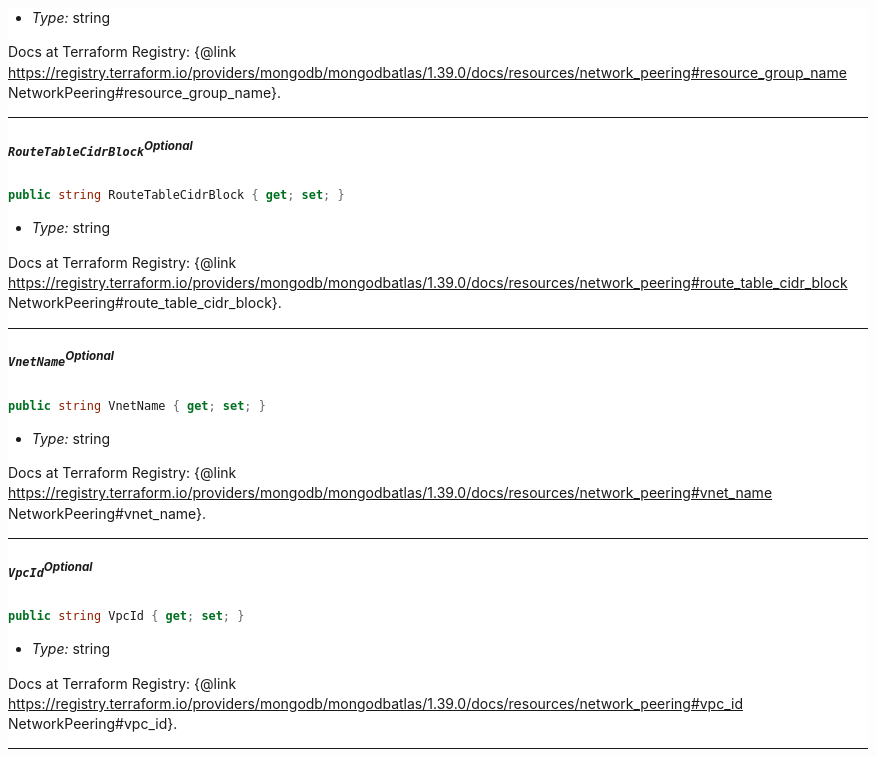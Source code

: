 - *Type:* string

Docs at Terraform Registry: {@link https://registry.terraform.io/providers/mongodb/mongodbatlas/1.39.0/docs/resources/network_peering#resource_group_name NetworkPeering#resource_group_name}.

---

##### `RouteTableCidrBlock`<sup>Optional</sup> <a name="RouteTableCidrBlock" id="@cdktf/provider-mongodbatlas.networkPeering.NetworkPeeringConfig.property.routeTableCidrBlock"></a>

```csharp
public string RouteTableCidrBlock { get; set; }
```

- *Type:* string

Docs at Terraform Registry: {@link https://registry.terraform.io/providers/mongodb/mongodbatlas/1.39.0/docs/resources/network_peering#route_table_cidr_block NetworkPeering#route_table_cidr_block}.

---

##### `VnetName`<sup>Optional</sup> <a name="VnetName" id="@cdktf/provider-mongodbatlas.networkPeering.NetworkPeeringConfig.property.vnetName"></a>

```csharp
public string VnetName { get; set; }
```

- *Type:* string

Docs at Terraform Registry: {@link https://registry.terraform.io/providers/mongodb/mongodbatlas/1.39.0/docs/resources/network_peering#vnet_name NetworkPeering#vnet_name}.

---

##### `VpcId`<sup>Optional</sup> <a name="VpcId" id="@cdktf/provider-mongodbatlas.networkPeering.NetworkPeeringConfig.property.vpcId"></a>

```csharp
public string VpcId { get; set; }
```

- *Type:* string

Docs at Terraform Registry: {@link https://registry.terraform.io/providers/mongodb/mongodbatlas/1.39.0/docs/resources/network_peering#vpc_id NetworkPeering#vpc_id}.

---



